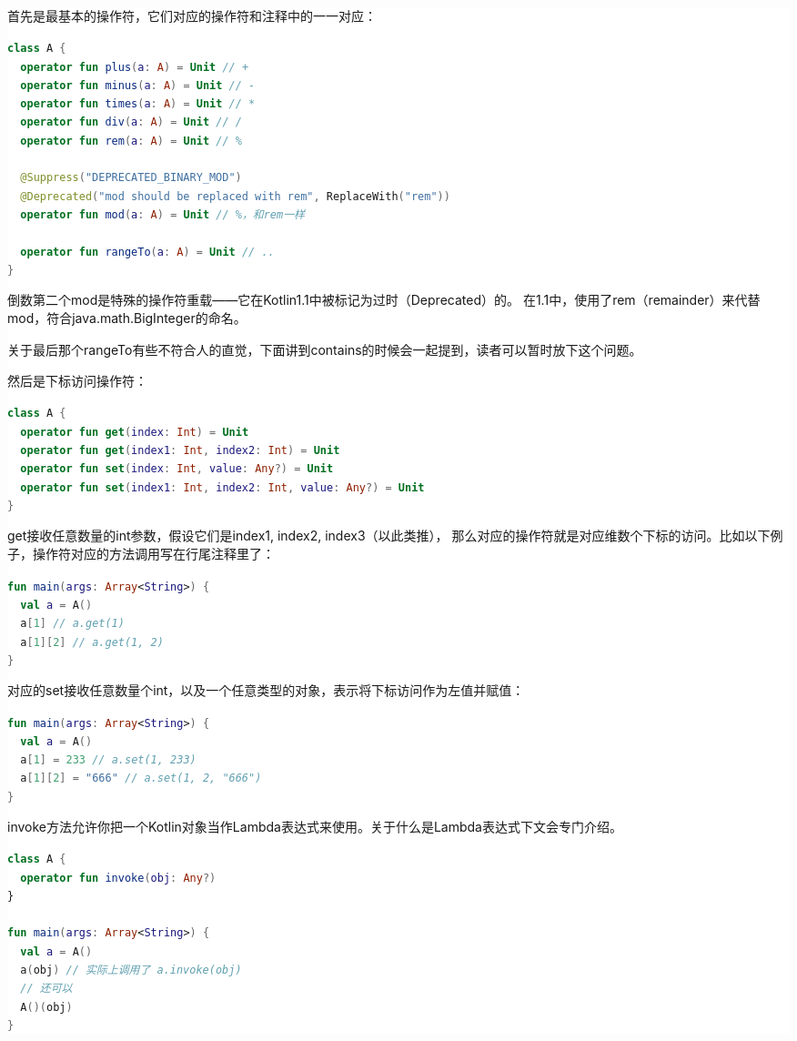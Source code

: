 首先是最基本的操作符，它们对应的操作符和注释中的一一对应：

```kotlin
class A { 
  operator fun plus(a: A) = Unit // + 
  operator fun minus(a: A) = Unit // - 
  operator fun times(a: A) = Unit // * 
  operator fun div(a: A) = Unit // / 
  operator fun rem(a: A) = Unit // % 
　 
  @Suppress("DEPRECATED_BINARY_MOD") 
  @Deprecated("mod should be replaced with rem", ReplaceWith("rem")) 
  operator fun mod(a: A) = Unit // %，和rem一样 
　 
  operator fun rangeTo(a: A) = Unit // .. 
} 
```

倒数第二个mod是特殊的操作符重载——它在Kotlin1.1中被标记为过时（Deprecated）的。 在1.1中，使用了rem（remainder）来代替mod，符合java.math.BigInteger的命名。

关于最后那个rangeTo有些不符合人的直觉，下面讲到contains的时候会一起提到，读者可以暂时放下这个问题。

然后是下标访问操作符：

```kotlin
class A { 
  operator fun get(index: Int) = Unit 
  operator fun get(index1: Int, index2: Int) = Unit 
  operator fun set(index: Int, value: Any?) = Unit 
  operator fun set(index1: Int, index2: Int, value: Any?) = Unit 
} 
```

get接收任意数量的int参数，假设它们是index1, index2, index3（以此类推）， 那么对应的操作符就是对应维数个下标的访问。比如以下例子，操作符对应的方法调用写在行尾注释里了：

```kotlin
fun main(args: Array<String>) { 
  val a = A() 
  a[1] // a.get(1) 
  a[1][2] // a.get(1, 2) 
} 
```

对应的set接收任意数量个int，以及一个任意类型的对象，表示将下标访问作为左值并赋值：

```kotlin
fun main(args: Array<String>) { 
  val a = A() 
  a[1] = 233 // a.set(1, 233) 
  a[1][2] = "666" // a.set(1, 2, "666") 
} 
```

invoke方法允许你把一个Kotlin对象当作Lambda表达式来使用。关于什么是Lambda表达式下文会专门介绍。

```kotlin
class A { 
  operator fun invoke(obj: Any?) 
} 
　 
fun main(args: Array<String>) { 
  val a = A() 
  a(obj) // 实际上调用了 a.invoke(obj) 
  // 还可以 
  A()(obj) 
} 
```
